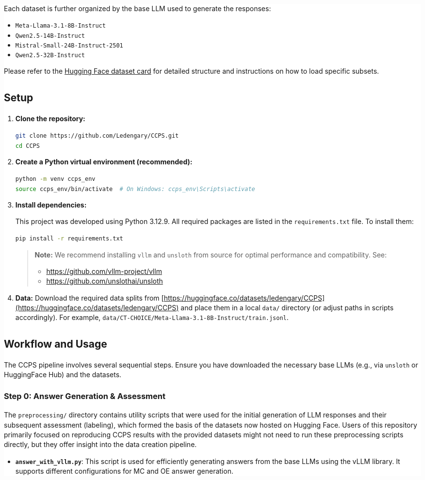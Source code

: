 Each dataset is further organized by the base LLM used to generate the responses:
* `Meta-Llama-3.1-8B-Instruct`
* `Qwen2.5-14B-Instruct`
* `Mistral-Small-24B-Instruct-2501`
* `Qwen2.5-32B-Instruct`

Please refer to the [Hugging Face dataset card](https://huggingface.co/datasets/ledengary/CCPS) for detailed structure and instructions on how to load specific subsets.

## Setup

1.  **Clone the repository:**
    ```bash
    git clone https://github.com/Ledengary/CCPS.git
    cd CCPS
    ```
2.  **Create a Python virtual environment (recommended):**
    ```bash
    python -m venv ccps_env
    source ccps_env/bin/activate  # On Windows: ccps_env\Scripts\activate
    ```
3.  **Install dependencies:**

    This project was developed using Python 3.12.9. All required packages are listed in the `requirements.txt` file. To install them:

    ```bash
    pip install -r requirements.txt
    ```

    > **Note:** We recommend installing `vllm` and `unsloth` from source for optimal performance and compatibility. See:
    > - https://github.com/vllm-project/vllm
    > - https://github.com/unslothai/unsloth

4.  **Data:** Download the required data splits from [https://huggingface.co/datasets/ledengary/CCPS](https://huggingface.co/datasets/ledengary/CCPS) and place them in a local `data/` directory (or adjust paths in scripts accordingly). For example, `data/CT-CHOICE/Meta-Llama-3.1-8B-Instruct/train.jsonl`.

## Workflow and Usage

The CCPS pipeline involves several sequential steps. Ensure you have downloaded the necessary base LLMs (e.g., via `unsloth` or HuggingFace Hub) and the datasets.

### Step 0: Answer Generation & Assessment
The `preprocessing/` directory contains utility scripts that were used for the initial generation of LLM responses and their subsequent assessment (labeling), which formed the basis of the datasets now hosted on Hugging Face. Users of this repository primarily focused on reproducing CCPS results with the provided datasets might not need to run these preprocessing scripts directly, but they offer insight into the data creation pipeline.

* **`answer_with_vllm.py`**: This script is used for efficiently generating answers from the base LLMs using the vLLM library. It supports different configurations for MC and OE answer generation.
